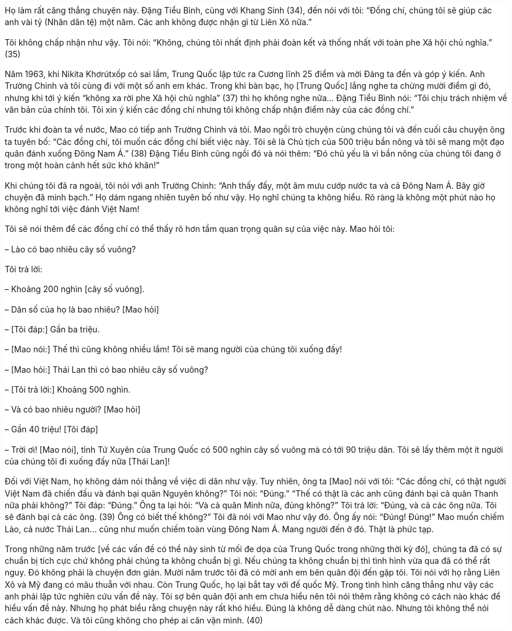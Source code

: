 Họ làm rất căng thẳng chuyện này. Đặng Tiểu Bình, cùng với Khang Sinh (34), đến nói với tôi: “Đồng chí, chúng tôi sẽ giúp các anh vài tỷ (Nhân dân tệ) một năm. Các anh không được nhận gì từ Liên Xô nữa.”

Tôi không chấp nhận như vậy. Tôi nói: “Không, chúng tôi nhất định phải đoàn kết và thống nhất với toàn phe Xã hội chủ nghĩa.” (35)

Năm 1963, khi Nikita Khơrútxốp có sai lầm, Trung Quốc lập tức ra Cương lĩnh 25 điểm và mời Đảng ta đến và góp ý kiến. Anh Trường Chinh và tôi cùng đi với một số anh em khác. Trong khi bàn bạc, họ [Trung Quốc] lắng nghe ta chừng mười điểm gì đó, nhưng khi tới ý kiến “không xa rời phe Xã hội chủ nghĩa” (37) thì họ không nghe nữa… Đặng Tiểu Bình nói: “Tôi chịu trách nhiệm về văn bản của chính tôi. Tôi xin ý kiến các đồng chí nhưng tôi không chấp nhận điểm này của các đồng chí.”

Trước khi đoàn ta về nước, Mao có tiếp anh Trường Chinh và tôi. Mao ngồi trò chuyện cùng chúng tôi và đến cuối câu chuyện ông ta tuyên bố: “Các đồng chí, tôi muốn các đồng chí biết việc này. Tôi sẽ là Chủ tịch của 500 triệu bần nông và tôi sẽ mang một đạo quân đánh xuống Đông Nam Á.” (38) Đặng Tiểu Bình cũng ngồi đó và nói thêm: “Đó chủ yếu là vì bần nông của chúng tôi đang ở trong một hoàn cảnh hết sức khó khăn!”

Khi chúng tôi đã ra ngoài, tôi nói với anh Trường Chinh: “Anh thấy đấy, một âm mưu cướp nước ta và cả Đông Nam Á. Bây giờ chuyện đã minh bạch.” Họ dám ngang nhiên tuyên bố như vậy. Họ nghĩ chúng ta không hiểu. Rõ ràng là không một phút nào họ không nghĩ tới việc đánh Việt Nam!

Tôi sẽ nói thêm để các đồng chí có thể thấy rõ hơn tầm quan trọng quân sự của việc này. Mao hỏi tôi:

– Lào có bao nhiêu cây số vuông?

Tôi trả lời:

– Khoảng 200 nghìn [cây số vuông].

– Dân số của họ là bao nhiêu? [Mao hỏi]

– [Tôi đáp:] Gần ba triệu.

– [Mao nói:] Thế thì cũng không nhiều lắm! Tôi sẽ mang người của chúng tôi xuống đấy!

– [Mao hỏi:] Thái Lan thì có bao nhiêu cây số vuông?

– [Tôi trả lời:] Khoảng 500 nghìn.

– Và có bao nhiêu người? [Mao hỏi]

– Gần 40 triệu! [Tôi đáp]

– Trời ơi! [Mao nói], tỉnh Tứ Xuyên của Trung Quốc có 500 nghìn cây số vuông mà có tới 90 triệu dân. Tôi sẽ lấy thêm một ít người của chúng tôi đi xuống đấy nữa [Thái Lan]!

Đối với Việt Nam, họ không dám nói thẳng về việc di dân như vậy. Tuy nhiên, ông ta [Mao] nói với tôi: “Các đồng chí, có thật người Việt Nam đã chiến đấu và đánh bại quân Nguyên không?” Tôi nói: “Đúng.” “Thế có thật là các anh cũng đánh bại cả quân Thanh nữa phải không?” Tôi đáp: “Đúng.” Ông ta lại hỏi: “Và cả quân Minh nữa, đúng không?” Tôi trả lời: “Đúng, và cả các ông nữa. Tôi sẽ đánh bại cả các ông. (39) Ông có biết thế không?” Tôi đã nói với Mao như vậy đó. Ông ấy nói: “Đúng! Đúng!” Mao muốn chiếm Lào, cả nước Thái Lan… cũng như muốn chiếm toàn vùng Đông Nam Á. Mang người đến ở đó. Thật là phức tạp.

Trong những năm trước [về các vấn đề có thể nảy sinh từ mối đe dọa của Trung Quốc trong những thời kỳ đó], chúng ta đã có sự chuẩn bị tích cực chứ không phải chúng ta không chuẩn bị gì. Nếu chúng ta không chuẩn bị thì tình hình vừa qua đã có thể rất nguy. Đó không phải là chuyện đơn giản. Mười năm trước tôi đã có mời anh em bên quân đội đến gặp tôi. Tôi nói với họ rằng Liên Xô và Mỹ đang có mâu thuẫn với nhau. Còn Trung Quốc, họ lại bắt tay với đế quốc Mỹ. Trong tình hình căng thẳng như vậy các anh phải lập tức nghiên cứu vấn đề này. Tôi sợ bên quân đội anh em chưa hiểu nên tôi nói thêm rằng không có cách nào khác để hiểu vấn đề này. Nhưng họ phát biểu rằng chuyện này rất khó hiểu. Đúng là không dễ dàng chút nào. Nhưng tôi không thể nói cách khác được. Và tôi cũng không cho phép ai căn vặn mình. (40)
